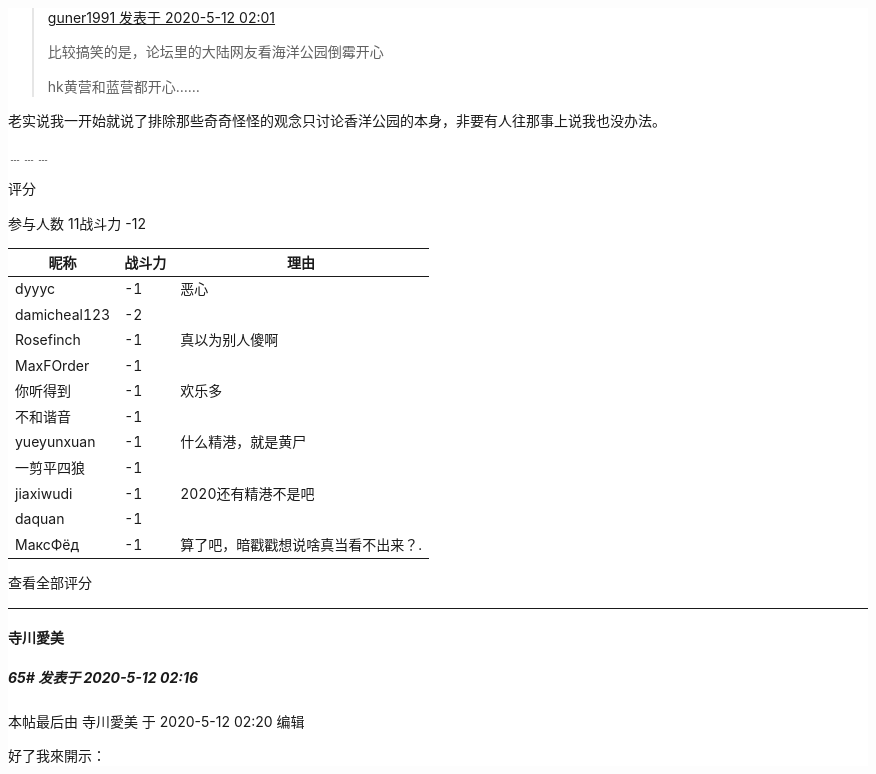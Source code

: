 

<blockquote><a href="httphttps://bbs.saraba1st.com/2b/forum.php?mod=redirect&amp;goto=findpost&amp;pid=47386549&amp;ptid=1934341" target="_blank">guner1991 发表于 2020-5-12 02:01</a>

比较搞笑的是，论坛里的大陆网友看海洋公园倒霉开心


hk黄营和蓝营都开心……</blockquote>
老实说我一开始就说了排除那些奇奇怪怪的观念只讨论香洋公园的本身，非要有人往那事上说我也没办法。



﹍﹍﹍

评分





 参与人数 11战斗力 -12

|昵称|战斗力|理由|
|----|---|---|
| dyyyc|-1|恶心|
| damicheal123|-2||
| Rosefinch|-1|真以为别人傻啊|
| MaxFOrder|-1||
| 你听得到|-1|欢乐多|
| 不和谐音|-1||
| yueyunxuan|-1|什么精港，就是黄尸|
| 一剪平四狼|-1||
| jiaxiwudi|-1|2020还有精港不是吧|
| daquan|-1||
| МаксФёд|-1|算了吧，暗戳戳想说啥真当看不出来？.|



查看全部评分






-----

####  寺川愛美  
##### 65#       发表于 2020-5-12 02:16



 本帖最后由 寺川愛美 于 2020-5-12 02:20 编辑 

好了我來開示：
